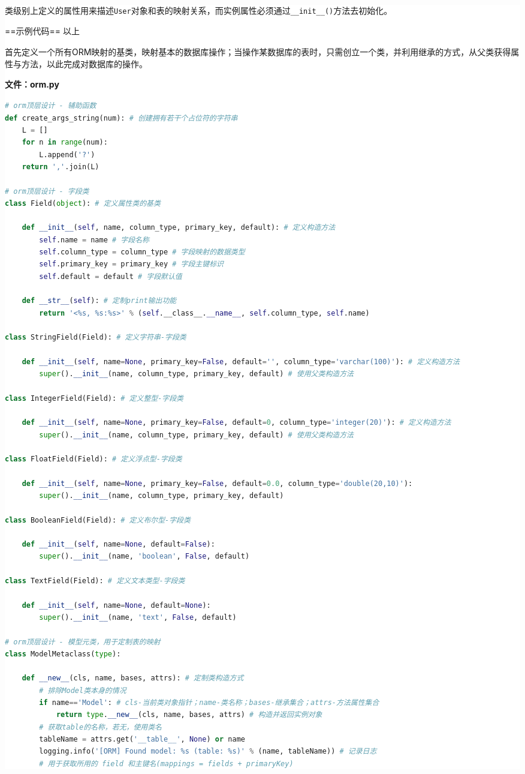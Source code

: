 类级别上定义的属性用来描述`User`对象和表的映射关系，而实例属性必须通过`__init__()`方法去初始化。

==示例代码== 以上

首先定义一个所有ORM映射的基类，映射基本的数据库操作；当操作某数据库的表时，只需创立一个类，并利用继承的方式，从父类获得属性与方法，以此完成对数据库的操作。

**文件：orm.py**

```python
# orm顶层设计 - 辅助函数
def create_args_string(num): # 创建拥有若干个占位符的字符串
    L = []
    for n in range(num):
        L.append('?')
    return ','.join(L)

# orm顶层设计 - 字段类
class Field(object): # 定义属性类的基类

    def __init__(self, name, column_type, primary_key, default): # 定义构造方法
        self.name = name # 字段名称
        self.column_type = column_type # 字段映射的数据类型
        self.primary_key = primary_key # 字段主键标识
        self.default = default # 字段默认值

    def __str__(self): # 定制print输出功能
        return '<%s, %s:%s>' % (self.__class__.__name__, self.column_type, self.name)
    
class StringField(Field): # 定义字符串-字段类
    
    def __init__(self, name=None, primary_key=False, default='', column_type='varchar(100)'): # 定义构造方法
        super().__init__(name, column_type, primary_key, default) # 使用父类构造方法   

class IntegerField(Field): # 定义整型-字段类
    
    def __init__(self, name=None, primary_key=False, default=0, column_type='integer(20)'): # 定义构造方法
        super().__init__(name, column_type, primary_key, default) # 使用父类构造方法
        
class FloatField(Field): # 定义浮点型-字段类
    
    def __init__(self, name=None, primary_key=False, default=0.0, column_type='double(20,10)'):
        super().__init__(name, column_type, primary_key, default)
        
class BooleanField(Field): # 定义布尔型-字段类
    
    def __init__(self, name=None, default=False):
        super().__init__(name, 'boolean', False, default)
        
class TextField(Field): # 定义文本类型-字段类
    
    def __init__(self, name=None, default=None):
        super().__init__(name, 'text', False, default)

# orm顶层设计 - 模型元类，用于定制表的映射
class ModelMetaclass(type):
    
    def __new__(cls, name, bases, attrs): # 定制类构造方式
        # 排除Model类本身的情况
        if name=='Model': # cls-当前类对象指针；name-类名称；bases-继承集合；attrs-方法属性集合
            return type.__new__(cls, name, bases, attrs) # 构造并返回实例对象
        # 获取table的名称，若无，使用类名
        tableName = attrs.get('__table__', None) or name
        logging.info('[ORM] Found model: %s (table: %s)' % (name, tableName)) # 记录日志
        # 用于获取所用的 field 和主键名(mappings = fields + primaryKey)
```